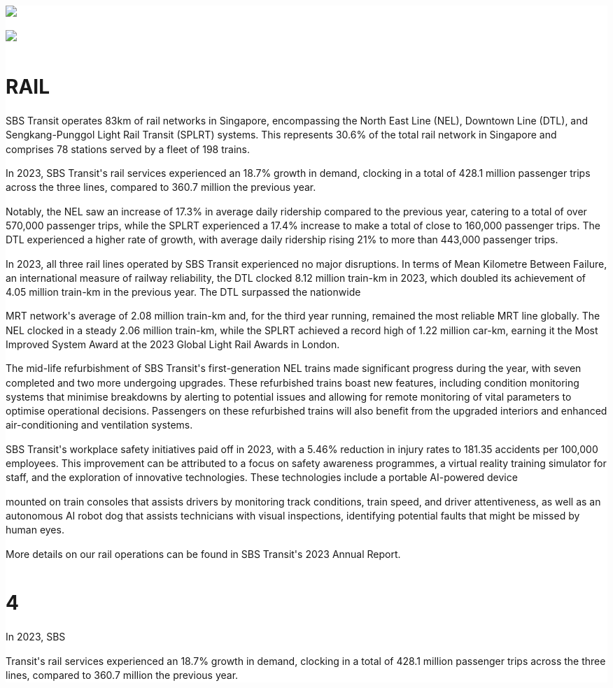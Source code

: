 ![](images/5b1fb2da6f94c02f536169cb9b16858d98f566132b59f47377144ca272b18f15.jpg)

![](images/ae02afe7cca8e7e4cb76b65d9664ed5111af088e2d70e94f4a565be32060cb94.jpg)

# RAIL

SBS Transit operates 83km of rail networks in Singapore, encompassing the North East Line (NEL), Downtown Line (DTL), and Sengkang-Punggol Light Rail Transit (SPLRT) systems. This represents  $30.6\%$  of the total rail network in Singapore and comprises 78 stations served by a fleet of 198 trains.

In 2023, SBS Transit's rail services experienced an  $18.7\%$  growth in demand, clocking in a total of 428.1 million passenger trips across the three lines, compared to 360.7 million the previous year.

Notably, the NEL saw an increase of  $17.3\%$  in average daily ridership compared to the previous year, catering to a total of over 570,000 passenger trips, while the SPLRT experienced a  $17.4\%$  increase to make a total of close to 160,000 passenger trips. The DTL experienced a higher rate of growth, with average daily ridership rising  $21\%$  to more than 443,000 passenger trips.

In 2023, all three rail lines operated by SBS Transit experienced no major disruptions. In terms of Mean Kilometre Between Failure, an international measure of railway reliability, the DTL clocked 8.12 million train-km in 2023, which doubled its achievement of 4.05 million train-km in the previous year. The DTL surpassed the nationwide

MRT network's average of 2.08 million train-km and, for the third year running, remained the most reliable MRT line globally. The NEL clocked in a steady 2.06 million train-km, while the SPLRT achieved a record high of 1.22 million car-km, earning it the Most Improved System Award at the 2023 Global Light Rail Awards in London.

The mid-life refurbishment of SBS Transit's first-generation NEL trains made significant progress during the year, with seven completed and two more undergoing upgrades. These refurbished trains boast new features, including condition monitoring systems that minimise breakdowns by alerting to potential issues and allowing for remote monitoring of vital parameters to optimise operational decisions. Passengers on these refurbished trains will also benefit from the upgraded interiors and enhanced air-conditioning and ventilation systems.

SBS Transit's workplace safety initiatives paid off in 2023, with a  $5.46\%$  reduction in injury rates to 181.35 accidents per 100,000 employees. This improvement can be attributed to a focus on safety awareness programmes, a virtual reality training simulator for staff, and the exploration of innovative technologies. These technologies include a portable AI-powered device

mounted on train consoles that assists drivers by monitoring track conditions, train speed, and driver attentiveness, as well as an autonomous AI robot dog that assists technicians with visual inspections, identifying potential faults that might be missed by human eyes.

More details on our rail operations can be found in SBS Transit's 2023 Annual Report.

# 4

In 2023, SBS

Transit's rail services experienced an  $18.7\%$  growth in demand, clocking in a total of 428.1 million passenger trips across the three lines, compared to 360.7 million the previous year.

